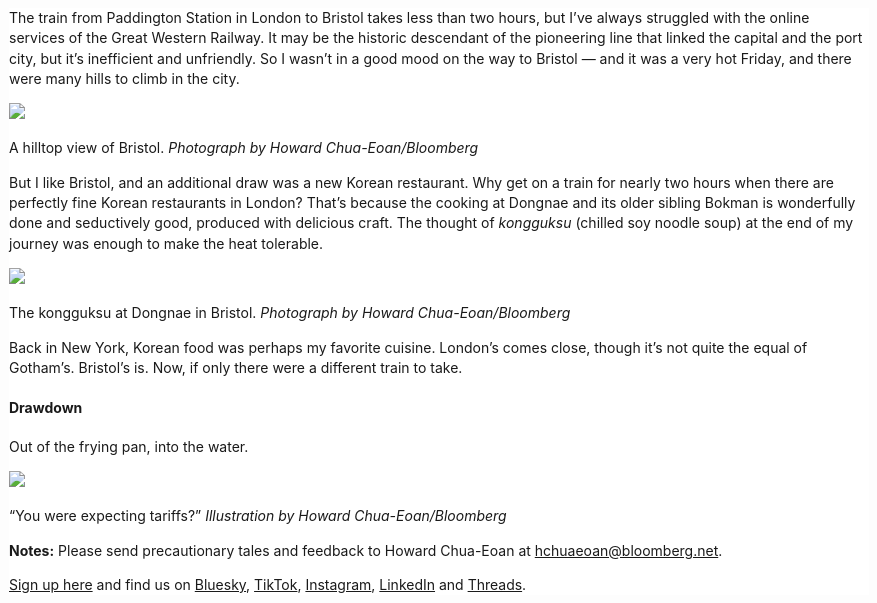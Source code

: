 The train from Paddington Station in London to Bristol takes less than two hours, but I’ve always struggled with the online services of the Great Western Railway. It may be the historic descendant of the pioneering line that linked the capital and the port city, but it’s inefficient and unfriendly. So I wasn’t in a good mood on the way to Bristol — and it was a very hot Friday, and there were many hills to climb in the city. 

 ![](https://assets.bwbx.io/images/users/iqjWHBFdfxIU/iUsQvNSQ2aJY/v0/-1x-1.jpg) 

A hilltop view of Bristol. *Photograph by Howard Chua-Eoan/Bloomberg*

But I like Bristol, and an additional draw was a new Korean restaurant. Why get on a train for nearly two hours when there are perfectly fine Korean restaurants in London? That’s because the cooking at Dongnae and its older sibling Bokman is wonderfully done and seductively good, produced with delicious craft. The thought of *kongguksu* (chilled soy noodle soup) at the end of my journey was enough to make the heat tolerable.

 ![](https://assets.bwbx.io/images/users/iqjWHBFdfxIU/i2TxInv9_lWM/v0/-1x-1.jpg) 

The kongguksu at Dongnae in Bristol. *Photograph by Howard Chua-Eoan/Bloomberg*

Back in New York, Korean food was perhaps my favorite cuisine. London’s comes close, though it’s not quite the equal of Gotham’s. Bristol’s is. Now, if only there were a different train to take.

#### Drawdown

Out of the frying pan, into the water.

 ![](https://assets.bwbx.io/images/users/iqjWHBFdfxIU/igPMbahiWpSM/v0/-1x-1.jpg) 

“You were expecting tariffs?” *Illustration by Howard Chua-Eoan/Bloomberg*

**Notes:** Please send precautionary tales and feedback to Howard Chua-Eoan at [hchuaeoan@bloomberg.net](mailto:hchuaeoan@bloomberg.net).

[Sign up here](https://links.message.bloomberg.com/s/c/Wm60kFTOyrVLd9SvnJBUy4Fcw90DnaB13Wvz_TDsalAg4KkTqj5qnRjN0cyu2TNUMiluja0YfloUaWAh_uLffuIBg4yC8nU9whrUH4hkatNOfOUs5D0v0MqhfgMAqrYqG0MWZIs3rDcMhPoia_H2OoANO9VSPnstitx79YAGLX0MVDNJlFIunvH1jwnPg6Fg6biNL4P5LdqWtly6tySVuWxPnENn2trGLVPsFP903ATxv16wrhxJaFkRCqzlK0SHFkI2wbZha8M7PNdFur7ALb_7xFmfLxdjGKNxB-DJglzzqi3BwTyrD5ebY2vqv_1qiSKNUK-cjErNF7PSqy_FfVBng65RHjmYX6meowbuqm-_DVwsQJAwHxNxqXA/ytptmRTxkN14N5LFok2arILuzqIgfICS/10) and find us on [Bluesky](https://links.message.bloomberg.com/s/c/TP8ztyyv0ODVCZGFfhExc43Cgwgyp7xWgBlqFe3AjycTst8tTboqyJQNo5Mn5UwItQRW8qYHtRAgEM8FYBChhMeXAtDHWnUAEgExy7cnmBYw1vJPG4LEwea26SuLLaleZ35xHMa-RZQc87zCiuhG6xsVHDeXq3wmp9qYEVIkhlYy02z2fQwpY3LowVrImtfa8IuzJAmERKQKFhGfRzljFh-NLHQ60TilRYmErgrRLs-0oDFHxq8Tdn7GaSXFR2UIrIRcwW3g868ajEiSIeiRRfFoxfQlJ-LxrUjOHIw-WQydEgVDD97EluuJNCo5rh5ImJGUo5YzDPYhTp3AidaG9w18JPXgAd2FujY1_en0TTU1fKePcgsEnAmwwMs/zaK8V6XegOPyfGw-SnjIHWZB4PCSoJZI/10), [TikTok](https://links.message.bloomberg.com/s/c/VvCR1Eeeok2q5l0RyPnzp_DKAEcnVfLM_wxqvsglRcFgOix0zlIEywaNH328Ip-1PoM5EHaoZZh21Ya8qYKsw5d1J9URxpnuKo1E0K2lqCzE_9cis_Z297p62G9R494SRmAsKiOmXlcsUnvghkgIr_asqFW20trhVsqNbIYPJQCchO7LdxuQbQUJ93gD3bJrfq03jPwKF17U3A9ew7AjsDaipyiFvx3Ncyn8T3zBpSL8IbS8XnckHscAwHdptnGCkUSJZDZyF_oz1NK0qLlCqSE69TnN4g8CJcN5TiF-FZL58EwqM3pBe4Ug9VwLdZ_wmA6LWxIMj0Q82pYMPY_8QOhZE23WXuOLCl0F7s-IJuniYE3MqR47Pbji-TM/jsoDb9ohpJN6yT4qQK4X6OCqb3QiJWfM/10), [Instagram](https://links.message.bloomberg.com/s/c/xDAMVnqLrka-K88FBLJ_EAkjhF8Hgq4js-zyKCBijfT2m82QZnl7m1cgDoCpYjXz6Ko5Exbv7HPSn5pO6z_bJjyNFtxg1YPZvWgZVWkt1K9upULDLB-tNTJuPZspYBUo5mGPPyV2w1I_Xsr-bSv22xuQ4eY_MUPL9YTHDmy0lZVogvhVoPWyEAD2JxIMUtjXs0pUXjirf96AUB6RhtOgK6CtqjgqLu9Kt6GY4IRkYXnRCeKdNM_QYaCSc-wqSCLcrPDCXbI0LIPuZz9S-YiRZD4-LNHM22xIYrhdNozsUVIcnJ_QsvsHsoF-B31kkmnRjhJcN5C46qrFuVAa5HKRkWXn48pUzIgKj29BwQD_It9ELBCCnaCg8gDbNp0/tyXCoOdKfATyG58P1lrShw8gRtgVnLwt/10), [LinkedIn](https://links.message.bloomberg.com/s/c/Rkp7dasbBr8XqtJtKzIyQxqhiR_2kEkYj3lYoFMwBNAYEfWWA1ca_ZvnP_VlFNXt-_dvqW4wIZxNRbyi4Pk4-7lMTq4Yr-v9JWUJKPx9Ze04a2clLB5PabwVRby7CNgCl5Yv6ZSjMuhrclD5EfZNt58dR-Kwr-nx9gpUQs5xHv30U9ht2Men13i3U3WjYKxCLqW6-98kyMm2oAJiF-NUzyH-hhJO2Zwbc3bzh4Znr7Gtr2IWa0aaw1adIElqEYK7BbEfQidPUEcZ_u8h8EevawlkGFyj3OcHH4BhYUMNzdMxZVbdGbbUcb1_xb0xPT73zwUFq1WSVFNMwYUprKk_5EhOI1EDUMqxL5xzJCIKLv7lhdHK2ozWDG9vg_o/t-FbcP5pGV8dw9sHgETu4k9ohjtoIG_I/10) and [Threads](https://links.message.bloomberg.com/s/c/g30yuZw6VIUy8V6RaCLrR_y9lRh_xQDO1VTum5UD0DqwPYn8EN_CW1TglvBqZpl3wh7bLSkMyGHvV5j-vXN4xp6krslmQNym_KG3TiDJtdEBFW6qrHEcMokj3iKSbKjR_tATl8K5ZWtxz0B-OwnUiP-pNEMlB883OxjtHuCd4Y3x3xEguf8FnP8uD3x7BmKaJwQTbY7FQR0xdh-0-8OqfNVp_eH5mXIz8AXknXJvYSPEKY1RxDGZ0jKS-FdUFY3s5C3D1rmk_JJJDw44JOq8viflh_XI2KF6p5yBbQCXyY_HG2JSv-LGkYl0mAJn_GWEVnwkTLW56i2yhowW_1QdQErwYEc3B4bHuu4H1-MOpcRGfuAyc4EJhYufiug/3yXRTPYEbPR0evHE_CuPG0onNlC4NKW0/10).
